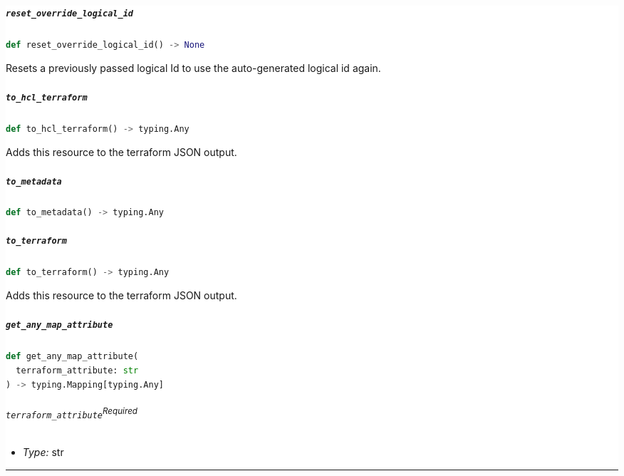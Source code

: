 
##### `reset_override_logical_id` <a name="reset_override_logical_id" id="@cdktf/provider-cloudflare.dataCloudflareApiShieldSchemas.DataCloudflareApiShieldSchemas.resetOverrideLogicalId"></a>

```python
def reset_override_logical_id() -> None
```

Resets a previously passed logical Id to use the auto-generated logical id again.

##### `to_hcl_terraform` <a name="to_hcl_terraform" id="@cdktf/provider-cloudflare.dataCloudflareApiShieldSchemas.DataCloudflareApiShieldSchemas.toHclTerraform"></a>

```python
def to_hcl_terraform() -> typing.Any
```

Adds this resource to the terraform JSON output.

##### `to_metadata` <a name="to_metadata" id="@cdktf/provider-cloudflare.dataCloudflareApiShieldSchemas.DataCloudflareApiShieldSchemas.toMetadata"></a>

```python
def to_metadata() -> typing.Any
```

##### `to_terraform` <a name="to_terraform" id="@cdktf/provider-cloudflare.dataCloudflareApiShieldSchemas.DataCloudflareApiShieldSchemas.toTerraform"></a>

```python
def to_terraform() -> typing.Any
```

Adds this resource to the terraform JSON output.

##### `get_any_map_attribute` <a name="get_any_map_attribute" id="@cdktf/provider-cloudflare.dataCloudflareApiShieldSchemas.DataCloudflareApiShieldSchemas.getAnyMapAttribute"></a>

```python
def get_any_map_attribute(
  terraform_attribute: str
) -> typing.Mapping[typing.Any]
```

###### `terraform_attribute`<sup>Required</sup> <a name="terraform_attribute" id="@cdktf/provider-cloudflare.dataCloudflareApiShieldSchemas.DataCloudflareApiShieldSchemas.getAnyMapAttribute.parameter.terraformAttribute"></a>

- *Type:* str

---
